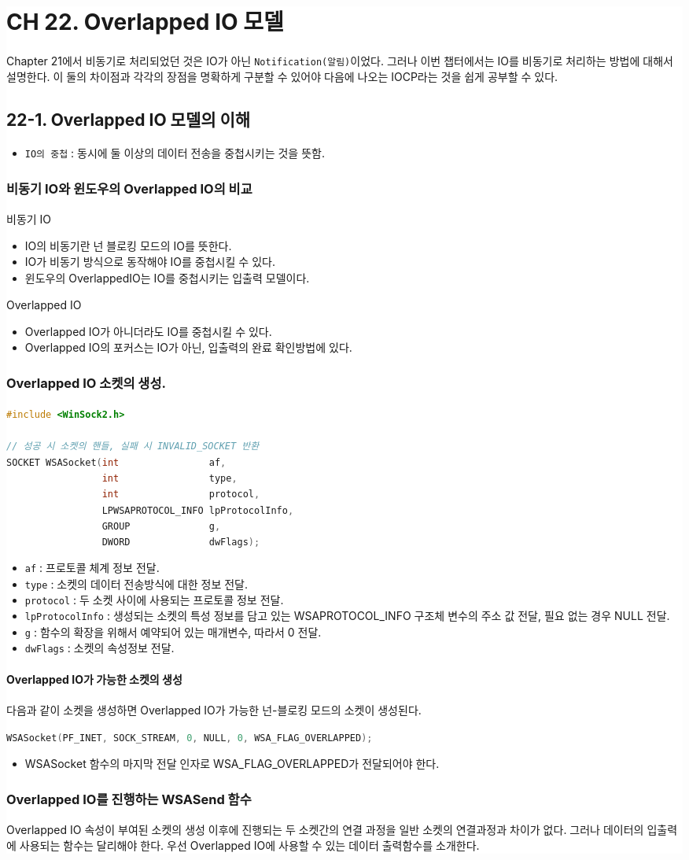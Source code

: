 # CH 22. Overlapped IO 모델

Chapter 21에서 비동기로 처리되었던 것은 IO가 아닌 `Notification(알림)`이었다. 그러나 이번 챕터에서는 IO를 비동기로 처리하는 방법에 대해서 설명한다. 이 둘의 차이점과 각각의 장점을 명확하게 구분할 수 있어야 다음에 나오는 IOCP라는 것을 쉽게 공부할 수 있다.

## 22-1. Overlapped IO 모델의 이해

-   `IO의 중첩` : 동시에 둘 이상의 데이터 전송을 중첩시키는 것을 뜻함.

### 비동기 IO와 윈도우의 Overlapped IO의 비교

비동기 IO

-   IO의 비동기란 넌 블로킹 모드의 IO를 뜻한다.
-   IO가 비동기 방식으로 동작해야 IO를 중첩시킬 수 있다.
-   윈도우의 OverlappedIO는 IO를 중첩시키는 입출력 모델이다.

Overlapped IO

-   Overlapped IO가 아니더라도 IO를 중첩시킬 수 있다.
-   Overlapped IO의 포커스는 IO가 아닌, 입출력의 완료 확인방법에 있다.

### Overlapped IO 소켓의 생성.

```C
#include <WinSock2.h>

// 성공 시 소켓의 핸들, 실패 시 INVALID_SOCKET 반환
SOCKET WSASocket(int                af,
                 int                type,
                 int                protocol,
                 LPWSAPROTOCOL_INFO lpProtocolInfo,
                 GROUP              g,
                 DWORD              dwFlags);
```

-   `af` : 프로토콜 체계 정보 전달.
-   `type` : 소켓의 데이터 전송방식에 대한 정보 전달.
-   `protocol` : 두 소켓 사이에 사용되는 프로토콜 정보 전달.
-   `lpProtocolInfo` : 생성되는 소켓의 특성 정보를 담고 있는 WSAPROTOCOL_INFO 구조체 변수의 주소 값 전달, 필요 없는 경우 NULL 전달.
-   `g` : 함수의 확장을 위해서 예약되어 있는 매개변수, 따라서 0 전달.
-   `dwFlags` : 소켓의 속성정보 전달.

#### Overlapped IO가 가능한 소켓의 생성
다음과 같이 소켓을 생성하면 Overlapped IO가 가능한 넌-블로킹 모드의 소켓이 생성된다.
```c
WSASocket(PF_INET, SOCK_STREAM, 0, NULL, 0, WSA_FLAG_OVERLAPPED);
```
- WSASocket 함수의 마지막 전달 인자로 WSA_FLAG_OVERLAPPED가 전달되어야 한다.

### Overlapped IO를 진행하는 WSASend 함수
Overlapped IO 속성이 부여된 소켓의 생성 이후에 진행되는 두 소켓간의 연결 과정을 일반 소켓의 연결과정과 차이가 없다. 그러나 데이터의 입출력에 사용되는 함수는 달리해야 한다. 우선 Overlapped IO에 사용할 수 있는 데이터 출력함수를 소개한다.
